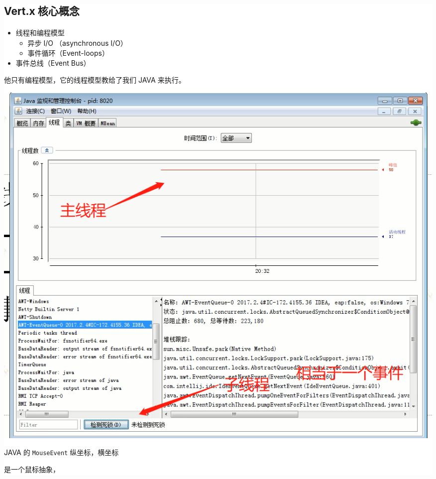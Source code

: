 ## Vert.x 核心概念

- 线程和编程模型
  - 异步 I/O （asynchronous I/O）
  - 事件循环（Event-loops）
- 事件总线（Event Bus）



他只有编程模型，它的线程模型教给了我们 JAVA 来执行。

**![1545704998842](assets/1545704998842.png)**



JAVA 的 `MouseEvent` 纵坐标，横坐标

是一个鼠标抽象，
